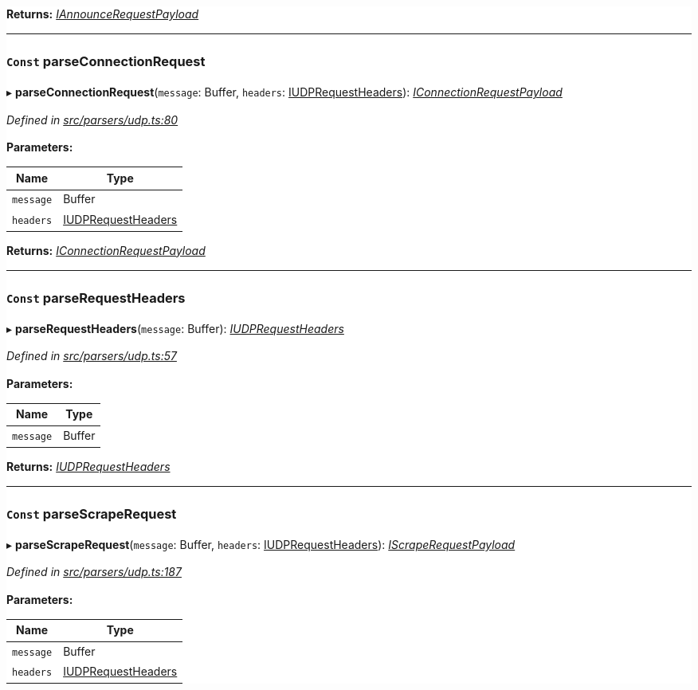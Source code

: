 **Returns:** *[IAnnounceRequestPayload](../interfaces/_interfaces_.iannouncerequestpayload.md)*

___

### `Const` parseConnectionRequest

▸ **parseConnectionRequest**(`message`: Buffer, `headers`: [IUDPRequestHeaders](../interfaces/_parsers_udp_.iudprequestheaders.md)): *[IConnectionRequestPayload](../interfaces/_interfaces_.iconnectionrequestpayload.md)*

*Defined in [src/parsers/udp.ts:80](https://github.com/negezor/hybrid-torrent-tracker/blob/c8824be/src/parsers/udp.ts#L80)*

**Parameters:**

Name | Type |
------ | ------ |
`message` | Buffer |
`headers` | [IUDPRequestHeaders](../interfaces/_parsers_udp_.iudprequestheaders.md) |

**Returns:** *[IConnectionRequestPayload](../interfaces/_interfaces_.iconnectionrequestpayload.md)*

___

### `Const` parseRequestHeaders

▸ **parseRequestHeaders**(`message`: Buffer): *[IUDPRequestHeaders](../interfaces/_parsers_udp_.iudprequestheaders.md)*

*Defined in [src/parsers/udp.ts:57](https://github.com/negezor/hybrid-torrent-tracker/blob/c8824be/src/parsers/udp.ts#L57)*

**Parameters:**

Name | Type |
------ | ------ |
`message` | Buffer |

**Returns:** *[IUDPRequestHeaders](../interfaces/_parsers_udp_.iudprequestheaders.md)*

___

### `Const` parseScrapeRequest

▸ **parseScrapeRequest**(`message`: Buffer, `headers`: [IUDPRequestHeaders](../interfaces/_parsers_udp_.iudprequestheaders.md)): *[IScrapeRequestPayload](../interfaces/_interfaces_.iscraperequestpayload.md)*

*Defined in [src/parsers/udp.ts:187](https://github.com/negezor/hybrid-torrent-tracker/blob/c8824be/src/parsers/udp.ts#L187)*

**Parameters:**

Name | Type |
------ | ------ |
`message` | Buffer |
`headers` | [IUDPRequestHeaders](../interfaces/_parsers_udp_.iudprequestheaders.md) |
